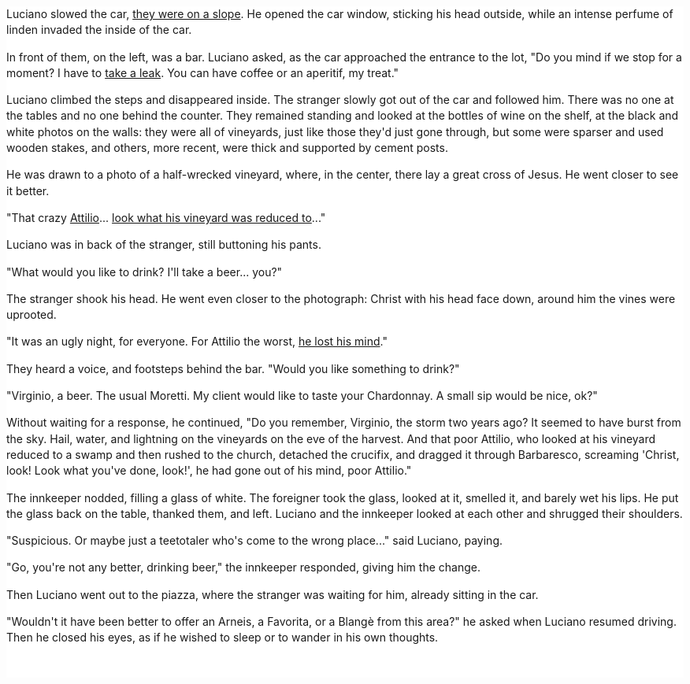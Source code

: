 Luciano slowed the car, [they were on a slope](http://ofvioletsandlicorice.tumblr.com/post/129354078274/notes-questions-uncertainties#incosta). He opened the car window, sticking his head outside, while an intense perfume of linden invaded the inside of the car.

In front of them, on the left, was a bar. Luciano asked, as the car approached the entrance to the lot, "Do you mind if we stop for a moment? I have to [take a leak](http://ofvioletsandlicorice.tumblr.com/post/129354078274/notes-questions-uncertainties#farneungoccio). You can have coffee or an aperitif, my treat."

Luciano climbed the steps and disappeared inside. The stranger slowly got out of the car and followed him. There was no one at the tables and no one behind the counter. They remained standing and looked at the bottles of wine on the shelf, at the black and white photos on the walls: they were all of vineyards, just like those they'd just gone through, but some were sparser and used wooden stakes, and others, more recent, were thick and supported by cement posts. 

He was drawn to a photo of a half-wrecked vineyard, where, in the center, there lay a great cross of Jesus. He went closer to see it better.

"That crazy [Attilio](http://ofvioletsandlicorice.tumblr.com/post/129354078274/notes-questions-uncertainties#attilio)... [look what his vineyard was reduced to](http://ofvioletsandlicorice.tumblr.com/post/129354078274/notes-questions-uncertainties#lookwhat)..."

Luciano was in back of the stranger, still buttoning his pants.

"What would you like to drink? I'll take a beer... you?"

The stranger shook his head. He went even closer to the photograph: Christ with his head face down, around him the vines were uprooted.

"It was an ugly night, for everyone. For Attilio the worst, [he lost his mind](http://ofvioletsandlicorice.tumblr.com/post/129354078274/notes-questions-uncertainties#rimessoilpensiero)."

They heard a voice, and footsteps behind the bar. "Would you like something to drink?"

"Virginio, a beer. The usual Moretti. My client would like to taste your Chardonnay. A small sip would be nice, ok?"


Without waiting for a response, he continued, "Do you remember, Virginio, the storm two years ago? It seemed to have burst from the sky. Hail, water, and lightning on the vineyards on the eve of the harvest. And that poor Attilio, who looked at his vineyard reduced to a swamp and then rushed to the church, detached the crucifix, and dragged it through Barbaresco, screaming 'Christ, look! Look what you've done, look!', he had gone out of his mind, poor Attilio."

The innkeeper nodded, filling a glass of white. The foreigner took the glass, looked at it, smelled it, and barely wet his lips. He put the glass back on the table, thanked them, and left. Luciano and the innkeeper looked at each other and shrugged their shoulders.

"Suspicious. Or maybe just a teetotaler who's come to the wrong place..."  said Luciano, paying.

"Go, you're not any better, drinking beer," the innkeeper responded, giving him the change.

Then Luciano went out to the piazza, where the stranger was waiting for him, already sitting in the car.

"Wouldn't it have been better to offer an Arneis, a Favorita, or a Blang&egrave; from this area?" he asked when Luciano resumed driving. Then he closed his eyes, as if he wished to sleep or to wander in his own thoughts.
<br/><br/><br/>
